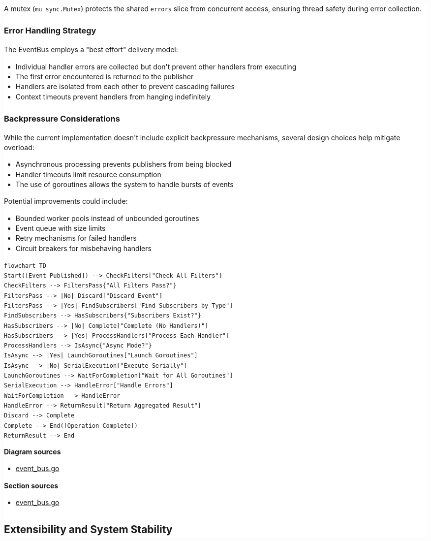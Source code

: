 A mutex (`mu sync.Mutex`) protects the shared `errors` slice from concurrent access, ensuring thread safety during error collection.

### Error Handling Strategy

The EventBus employs a "best effort" delivery model:
- Individual handler errors are collected but don't prevent other handlers from executing
- The first error encountered is returned to the publisher
- Handlers are isolated from each other to prevent cascading failures
- Context timeouts prevent handlers from hanging indefinitely

### Backpressure Considerations

While the current implementation doesn't include explicit backpressure mechanisms, several design choices help mitigate overload:
- Asynchronous processing prevents publishers from being blocked
- Handler timeouts limit resource consumption
- The use of goroutines allows the system to handle bursts of events

Potential improvements could include:
- Bounded worker pools instead of unbounded goroutines
- Event queue with size limits
- Retry mechanisms for failed handlers
- Circuit breakers for misbehaving handlers

```mermaid
flowchart TD
Start([Event Published]) --> CheckFilters["Check All Filters"]
CheckFilters --> FiltersPass{"All Filters Pass?"}
FiltersPass --> |No| Discard["Discard Event"]
FiltersPass --> |Yes| FindSubscribers["Find Subscribers by Type"]
FindSubscribers --> HasSubscribers{"Subscribers Exist?"}
HasSubscribers --> |No| Complete["Complete (No Handlers)"]
HasSubscribers --> |Yes| ProcessHandlers["Process Each Handler"]
ProcessHandlers --> IsAsync{"Async Mode?"}
IsAsync --> |Yes| LaunchGoroutines["Launch Goroutines"]
IsAsync --> |No| SerialExecution["Execute Serially"]
LaunchGoroutines --> WaitForCompletion["Wait for All Goroutines"]
SerialExecution --> HandleError["Handle Errors"]
WaitForCompletion --> HandleError
HandleError --> ReturnResult["Return Aggregated Result"]
Discard --> Complete
Complete --> End([Operation Complete])
ReturnResult --> End
```

**Diagram sources**
- [event_bus.go](file://internal/pkg/plugin/event_bus.go#L67-L183)

**Section sources**
- [event_bus.go](file://internal/pkg/plugin/event_bus.go#L121-L183)

## Extensibility and System Stability
